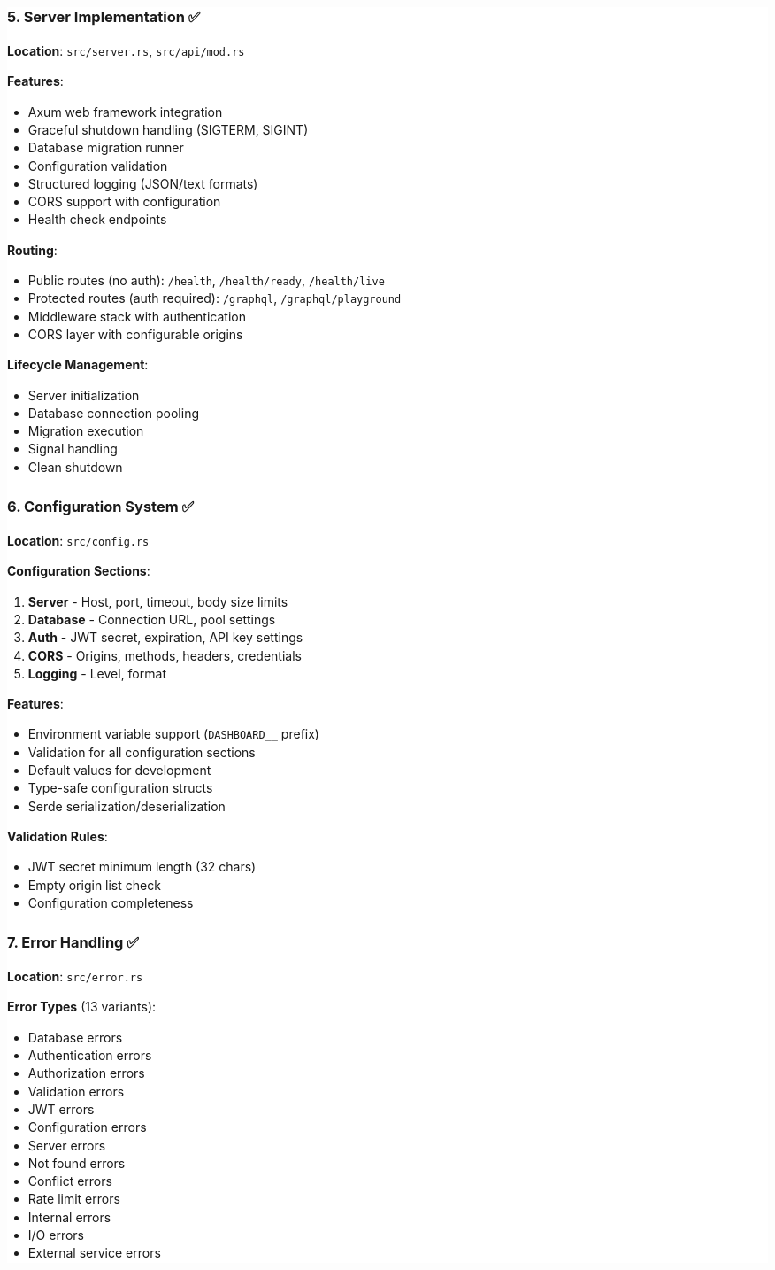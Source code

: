 ### 5. Server Implementation ✅

**Location**: `src/server.rs`, `src/api/mod.rs`

**Features**:
- Axum web framework integration
- Graceful shutdown handling (SIGTERM, SIGINT)
- Database migration runner
- Configuration validation
- Structured logging (JSON/text formats)
- CORS support with configuration
- Health check endpoints

**Routing**:
- Public routes (no auth): `/health`, `/health/ready`, `/health/live`
- Protected routes (auth required): `/graphql`, `/graphql/playground`
- Middleware stack with authentication
- CORS layer with configurable origins

**Lifecycle Management**:
- Server initialization
- Database connection pooling
- Migration execution
- Signal handling
- Clean shutdown

### 6. Configuration System ✅

**Location**: `src/config.rs`

**Configuration Sections**:
1. **Server** - Host, port, timeout, body size limits
2. **Database** - Connection URL, pool settings
3. **Auth** - JWT secret, expiration, API key settings
4. **CORS** - Origins, methods, headers, credentials
5. **Logging** - Level, format

**Features**:
- Environment variable support (`DASHBOARD__` prefix)
- Validation for all configuration sections
- Default values for development
- Type-safe configuration structs
- Serde serialization/deserialization

**Validation Rules**:
- JWT secret minimum length (32 chars)
- Empty origin list check
- Configuration completeness

### 7. Error Handling ✅

**Location**: `src/error.rs`

**Error Types** (13 variants):
- Database errors
- Authentication errors
- Authorization errors
- Validation errors
- JWT errors
- Configuration errors
- Server errors
- Not found errors
- Conflict errors
- Rate limit errors
- Internal errors
- I/O errors
- External service errors
